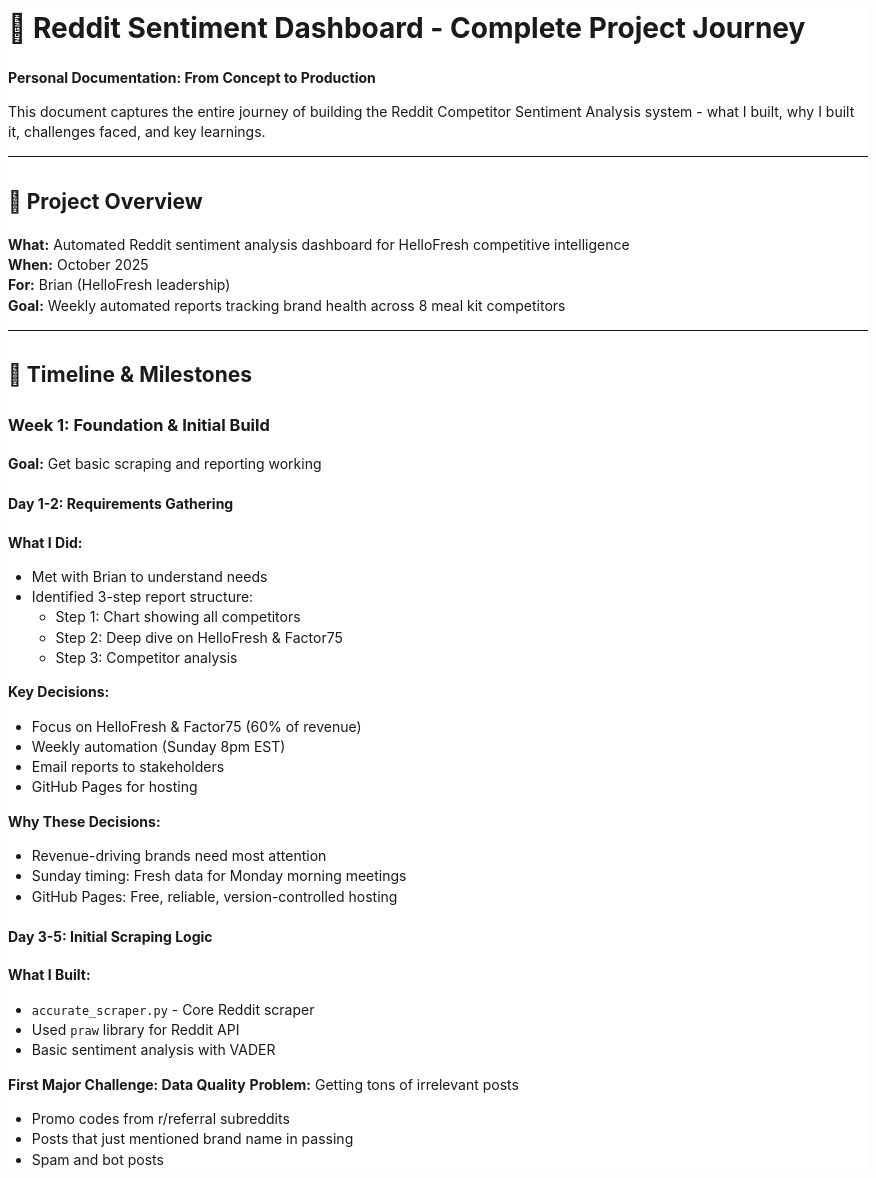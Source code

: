 # 📖 Reddit Sentiment Dashboard - Complete Project Journey

**Personal Documentation: From Concept to Production**

This document captures the entire journey of building the Reddit Competitor Sentiment Analysis system - what I built, why I built it, challenges faced, and key learnings.

---

## 🎯 Project Overview

**What:** Automated Reddit sentiment analysis dashboard for HelloFresh competitive intelligence  
**When:** October 2025  
**For:** Brian (HelloFresh leadership)  
**Goal:** Weekly automated reports tracking brand health across 8 meal kit competitors

---

## 📅 Timeline & Milestones

### Week 1: Foundation & Initial Build
**Goal:** Get basic scraping and reporting working

#### Day 1-2: Requirements Gathering
**What I Did:**
- Met with Brian to understand needs
- Identified 3-step report structure:
  - Step 1: Chart showing all competitors
  - Step 2: Deep dive on HelloFresh & Factor75
  - Step 3: Competitor analysis

**Key Decisions:**
- Focus on HelloFresh & Factor75 (60% of revenue)
- Weekly automation (Sunday 8pm EST)
- Email reports to stakeholders
- GitHub Pages for hosting

**Why These Decisions:**
- Revenue-driving brands need most attention
- Sunday timing: Fresh data for Monday morning meetings
- GitHub Pages: Free, reliable, version-controlled hosting

#### Day 3-5: Initial Scraping Logic
**What I Built:**
- `accurate_scraper.py` - Core Reddit scraper
- Used `praw` library for Reddit API
- Basic sentiment analysis with VADER

**First Major Challenge: Data Quality**
**Problem:** Getting tons of irrelevant posts
- Promo codes from r/referral subreddits
- Posts that just mentioned brand name in passing
- Spam and bot posts
